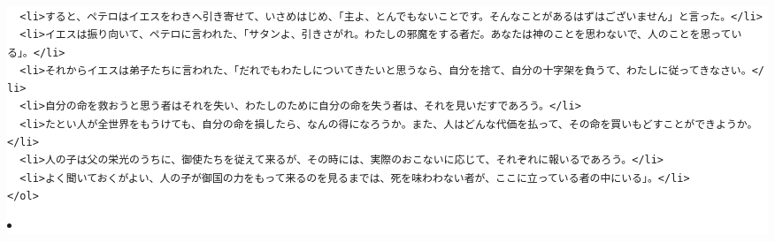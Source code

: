       <li>すると、ペテロはイエスをわきへ引き寄せて、いさめはじめ、「主よ、とんでもないことです。そんなことがあるはずはございません」と言った。</li>
      <li>イエスは振り向いて、ペテロに言われた、「サタンよ、引きさがれ。わたしの邪魔をする者だ。あなたは神のことを思わないで、人のことを思っている」。</li>
      <li>それからイエスは弟子たちに言われた、「だれでもわたしについてきたいと思うなら、自分を捨て、自分の十字架を負うて、わたしに従ってきなさい。</li>
      <li>自分の命を救おうと思う者はそれを失い、わたしのために自分の命を失う者は、それを見いだすであろう。</li>
      <li>たとい人が全世界をもうけても、自分の命を損したら、なんの得になろうか。また、人はどんな代価を払って、その命を買いもどすことができようか。</li>
      <li>人の子は父の栄光のうちに、御使たちを従えて来るが、その時には、実際のおこないに応じて、それぞれに報いるであろう。</li>
      <li>よく聞いておくがよい、人の子が御国の力をもって来るのを見るまでは、死を味わわない者が、ここに立っている者の中にいる」。</li>
    </ol>
  </li>
  <li>
    <ol>
